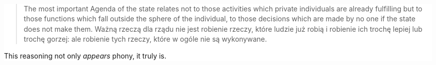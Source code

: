 > The most important Agenda of the state relates not to those activities which private individuals are already fulfilling but to those functions which fall outside the sphere of the individual, to those decisions which are made by no one if the state does not make them. Ważną rzeczą dla rządu nie jest robienie rzeczy, które ludzie już robią i robienie ich trochę lepiej lub trochę gorzej: ale robienie tych rzeczy, które w ogóle nie są wykonywane.

This reasoning not only *appears* phony, it truly is.

[^21]: Some libertarian minarchists object that the existence of a market presupposes the recognition and enforcement of a common body of law, and hence a government as a monopolistic judge and enforcement agency. (See, for example, John Hospers, *Libertarianism* [Los Angeles: Nash, 1971]; Tibor Machan, *Human Rights and Human Liberties* [Chicago: Nelson-Hall, 1975].) Now it is certainly correct that a market presupposes the recognition and enforcement of those rules that underlie its operation. But from this it does not follow that this task must be entrusted to a monopolistic agency. In fact, a common language or sign-system is also presupposed by the market; but one would hardly think it convincing to conclude that hence the government must ensure the observance of the rules of language. Like the system of language, then, the rules of market behavior emerge spontaneously and can be enforced by the “invisible hand” of self-interest. Without the observance of common rules of speech, people could not reap the advantages that communication offers, and without the observance of common rules of conduct, people could not enjoy the benefits of the higher productivity of an exchange economy based on the division of labor. In addition, as I indicated above, independent of any government the nonaggression principle underlying the operation of markets can be defended a priori as just. Moreover, as I will argue in the conclusion of this chapter, it is precisely a competitive system of law-administration and law-enforcement that generates the greatest possible pressure to elaborate and enact rules of conduct that incorporate the highest degree of *consensus* conceivable. And of course the very rules that do just this are those that a priori reasoning establishes as the logically necessary presupposition of argumentation and argumentative agreement.

[^22]: Incidentally, the same logic that would force one to accept the idea of the production of security by private business as economically the best solution to the problem of consumer satisfaction also forces one, so far as moral-ideological positions are concerned, to abandon the political theory of classical liberalism and take the small but nevertheless decisive step (from there) to the theory of libertarianism, or private property anarchism. Klasyczny liberalizm, z Ludwigiem von Misesem jako czołowym reprezentantem w XX wieku, opowiada się za systemem społecznym opartym na zasadzie nieagresji. And this is also what libertarianism advocates. But classical liberalism then wants to have this principle enforced by a monopolistic agency (the government, the state)—an organization, that is, which is not exclusively dependent on voluntary, contractual support by the consumers of its respective services, but instead has the right to unilaterally determine its own income, i.e., the taxes to be imposed on consumers in order to do its job in the area of security production. Now, however plausible this might sound, it should be clear that it is inconsistent. Either the principle of nonaggression is valid, in which case the state as a privileged monopolist is immoral, or business built on and around aggression—the use of force and of noncontractual means of acquiring resources—is valid, in which case one must toss out the first theory. It is impossible to sustain both contentions and not to be inconsistent unless, of course, one could provide a principle that is more fundamental than both the nonaggression principle and the states’ right to aggressive violence and from which both, with the respective limitations regarding the domains in which they are valid, can be logically derived. However, liberalism never provided any such principle, nor will it ever be able to do so, since, to argue in favor of anything presupposes one’s right to be free of aggression. Given the fact then that the principle of nonaggression cannot be argumentatively contested as morally valid without implicitly acknowledging its validity, by force of logic one is committed to abandoning liberalism and accepting instead its more radical child: libertarianism, the philosophy of pure capitalism, which demands that the production of security be undertaken by private business too.

[^23]: On the problem of competitive security production, see Gustave de Molinari, *Production of Security*; Murray N. Rothbard, *Power and Market* (Kansas City: Sheed Andrews and McMeel, 1977), chap. 1; idem, *For A New Liberty* (New York: Macmillan, 1978), chap. 12; W.C. Woolridge, *Uncle Sam the Monopoly Man* (New Rochelle, N.Y.: Arlington House, 1970), chaps. 5–6; Morris and Linda Tannehill, *The Market for Liberty* (New York: Laissez Faire Books, 1984), part 2.

[^24]: See Manfred Murck, *Soziologie der Öffentlichen Sicherheit* (Frankfurt: Campus, 1980).

[^25]: To say that the process of resource allocation becomes arbitrary in the absence of the effective functioning of the profit-loss criterion does not mean that the decisions that somehow have to he made are not subject to any kind of constraint and hence are pure whim. They are not, and any such decisions face certain constraints imposed on the decision maker. If, for instance, the allocation of production factors is decided democratically, then it evidently must appeal to the majority. But if a decision is constrained in this way or if it is made in any other way, it is still arbitrary from the point of view of voluntarily buying or not-buying consumers.


[^16]: See on this argument Rothbard, “The Myth of Neutral Taxation,” p. 533\. Incidentally, the existence of one single anarchist also invalidates all references to Pareto optimality as a criterion for economically legitimate state action.
[^17]: Essentially the same reasoning that leads one to reject the socialist-statist theory built on the allegedly unique character of public goods as defined by the criterion of nonexcludability, also applies when, instead, such goods are defined by means of the criterion of nonrivalrous consumption (see notes 6 and 12 above). For one thing, in order to derive the normative statement that they *should* be so offered from the statement of fact that goods that allow nonrivalrous consumption *would not* be offered on the free market to as many consumers as could be, this theory would face exactly the same problem of requiring a justifiable ethics. Moreover, the utilitarian reasoning is blatantly wrong, too. To reason, as the public goods theorists do, that the free-market practice of excluding free riders from the enjoyment of goods that would permit nonrivalrous consumption at zero marginal costs would indicate a suboptimal level of social welfare and hence would require compensatory state action is faulty on two related counts. First, cost is a subjective category and can never be objectively measured by any outside observer. Hence, to say that additional free riders could be admitted at no cost is totally inadmissible. In fact, if the subjective costs of admitting more consumers at no charge were indeed zero, the private owner-producer of the good in question would do so. If he does not do so, this reveals that the costs for him are *not* zero. The reason may be his belief that to do so would reduce the satisfaction available to the other consumers and so would tend to depress the price for his product; or it may simply be his dislike for uninvited free riders as, for instance, when I object to the proposal that I turn over my less-thancapacity-filled living room to various self-inviting guests for nonrivalrous consumption. In any case, since for whatever reason the cost cannot be assumed to be zero, it is then fallacious to speak of a market failure when certain goods are not handed out free of charge. On the other hand, welfare losses would indeed become unavoidable if one accepted the public goods theorists’ recommendation of letting goods that allegedly allow for nonrivalrous consumption to be provided free of charge by the state. Besides the insurmountable task of determining what fulfills this criterion, the state, independent of voluntary consumer purchases as it is, would first off face the equally insoluble problem of rationally determining *how much* of the public good to provide. Clearly, since even public goods are not free goods but are subject to “crowding” at some level of use, there is no stopping point for the state, because at any level of supply there would still be users who would have to be excluded and who, with a larger supply, could enjoy a free ride. But even if this problem could be solved miraculously, in any case the (necessarily inflated) cost of production and operation of the public goods distributed free of charge for nonrivalrous consumption would have to be paid for by taxes. And this then, i.e., the fact that consumers would have been coerced into enjoying their free rides, again proves beyond any doubt that these public goods, too, are of inferior value from the point of view of consumers to the competing private goods that they now no longer can acquire.
[^18]: The most prominent modern champions of Orwellian double talk are Buchanan and Tullock (see their works cited in note 3 above). They claim that government is founded by a “constitutional contract” in which everyone “conceptually agrees” to submit to the coercive powers of government with the understanding that everyone else is subject to it too. Hence government is only *seemingly* coercive but *really* voluntary. There are several evident objections to this curious argument. First, there is no empirical evidence whatsoever for the contention that any constitution has ever been voluntarily accepted by everyone concerned. Worse, the very idea of all people voluntarily coercing themselves is simply inconceivable, much in the same way as it is inconceivable to deny the law of contradiction. For if the voluntarily accepted coercion is voluntary, then it would have to be possible to revoke one’s subjection to the constitution, and the state would be no more than a voluntarily joined club. If, however, one does not have the “right to ignore the state”—and that one does not have this right is, of course, the characteristic mark of a state as compared to a club—then it would be logically inadmissible to claim that one’s acceptance of state coercion is voluntary. Furthermore, even if all this were possible, the constitutional contact could still not claim to bind anyone except the original signers of the constitution.
[^19]: Rothbard, *Man, Economy, and State*, p. 887.
[^20]: This, first of all, should be kept in mind whenever one has to assess the validity of statist-interventionist arguments such as the following, by John Maynard Keynes (“The End of Laissez Faire,” in idem, *Collected Writings*, London: Macmillan, 1972, vol. IX, p. 291):